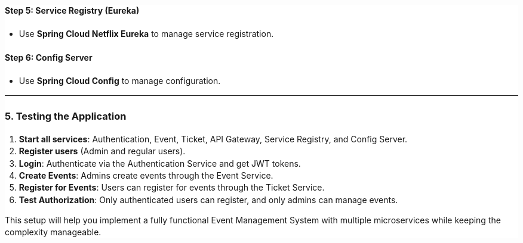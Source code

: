 #### **Step 5: Service Registry (Eureka)**

- Use **Spring Cloud Netflix Eureka** to manage service registration.

#### **Step 6: Config Server**

- Use **Spring Cloud Config** to manage configuration.

---

### 5. **Testing the Application**

1. **Start all services**: Authentication, Event, Ticket, API Gateway, Service Registry, and Config Server.
2. **Register users** (Admin and regular users).
3. **Login**: Authenticate via the Authentication Service and get JWT tokens.
4. **Create Events**: Admins create events through the Event Service.
5. **Register for Events**: Users can register for events through the Ticket Service.
6. **Test Authorization**: Only authenticated users can register, and only admins can manage events.

This setup will help you implement a fully functional Event Management System with multiple microservices while keeping the complexity manageable.